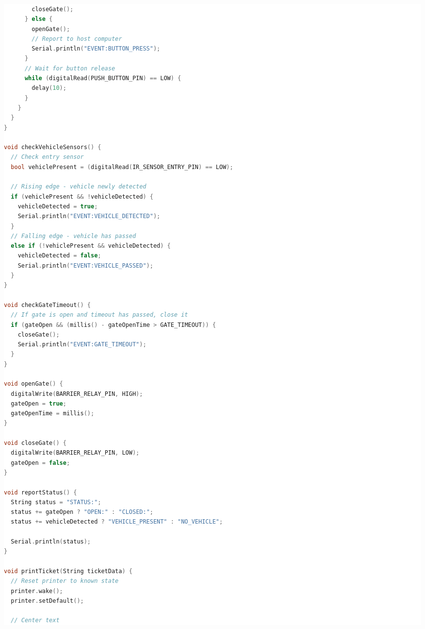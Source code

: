 ```cpp
        closeGate();
      } else {
        openGate();
        // Report to host computer
        Serial.println("EVENT:BUTTON_PRESS");
      }
      // Wait for button release
      while (digitalRead(PUSH_BUTTON_PIN) == LOW) {
        delay(10);
      }
    }
  }
}

void checkVehicleSensors() {
  // Check entry sensor
  bool vehiclePresent = (digitalRead(IR_SENSOR_ENTRY_PIN) == LOW);
  
  // Rising edge - vehicle newly detected
  if (vehiclePresent && !vehicleDetected) {
    vehicleDetected = true;
    Serial.println("EVENT:VEHICLE_DETECTED");
  }
  // Falling edge - vehicle has passed
  else if (!vehiclePresent && vehicleDetected) {
    vehicleDetected = false;
    Serial.println("EVENT:VEHICLE_PASSED");
  }
}

void checkGateTimeout() {
  // If gate is open and timeout has passed, close it
  if (gateOpen && (millis() - gateOpenTime > GATE_TIMEOUT)) {
    closeGate();
    Serial.println("EVENT:GATE_TIMEOUT");
  }
}

void openGate() {
  digitalWrite(BARRIER_RELAY_PIN, HIGH);
  gateOpen = true;
  gateOpenTime = millis();
}

void closeGate() {
  digitalWrite(BARRIER_RELAY_PIN, LOW);
  gateOpen = false;
}

void reportStatus() {
  String status = "STATUS:";
  status += gateOpen ? "OPEN:" : "CLOSED:";
  status += vehicleDetected ? "VEHICLE_PRESENT" : "NO_VEHICLE";
  
  Serial.println(status);
}

void printTicket(String ticketData) {
  // Reset printer to known state
  printer.wake();
  printer.setDefault();
  
  // Center text
```